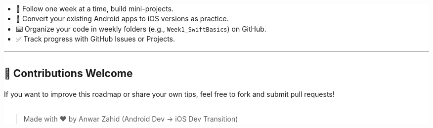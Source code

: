 - 📆 Follow one week at a time, build mini-projects.  
- 🧠 Convert your existing Android apps to iOS versions as practice.  
- ⌨️ Organize your code in weekly folders (e.g., `Week1_SwiftBasics`) on GitHub.  
- ✅ Track progress with GitHub Issues or Projects.  

---

## 🤝 Contributions Welcome

If you want to improve this roadmap or share your own tips, feel free to fork and submit pull requests!

---

> Made with ❤️ by Anwar Zahid (Android Dev → iOS Dev Transition)
